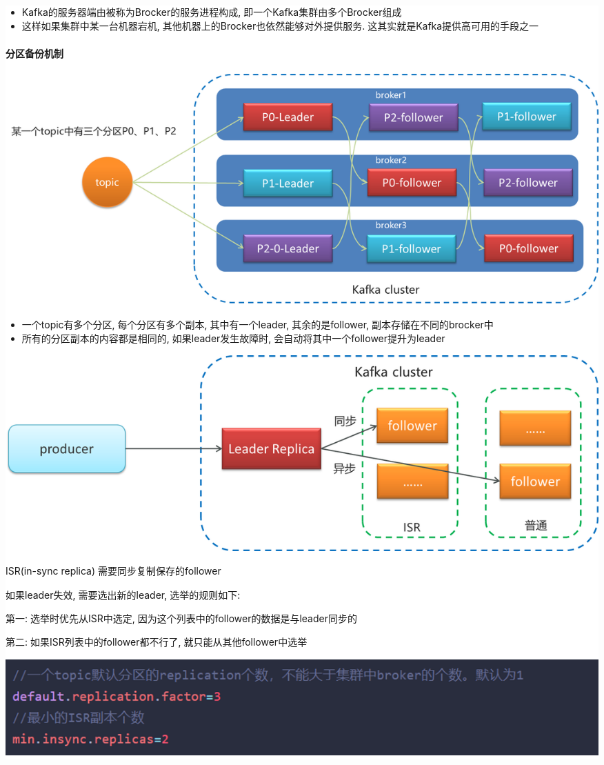 
 *  Kafka的服务器端由被称为Brocker的服务进程构成, 即一个Kafka集群由多个Brocker组成
 *  这样如果集群中某一台机器宕机, 其他机器上的Brocker也依然能够对外提供服务. 这其实就是Kafka提供高可用的手段之一

#### 分区备份机制 

![pic_5c65a4f5.png](./中间件MQ.assets/pic_5c65a4f5.png)

 *  一个topic有多个分区, 每个分区有多个副本, 其中有一个leader, 其余的是follower, 副本存储在不同的brocker中
 *  所有的分区副本的内容都是相同的, 如果leader发生故障时, 会自动将其中一个follower提升为leader

![pic_7d2060f3.png](./中间件MQ.assets/pic_7d2060f3.png)

ISR(in-sync replica) 需要同步复制保存的follower

如果leader失效, 需要选出新的leader, 选举的规则如下:

第一: 选举时优先从ISR中选定, 因为这个列表中的follower的数据是与leader同步的

第二: 如果ISR列表中的follower都不行了, 就只能从其他follower中选举

![pic_65742d82.png](./中间件MQ.assets/pic_65742d82.png)
